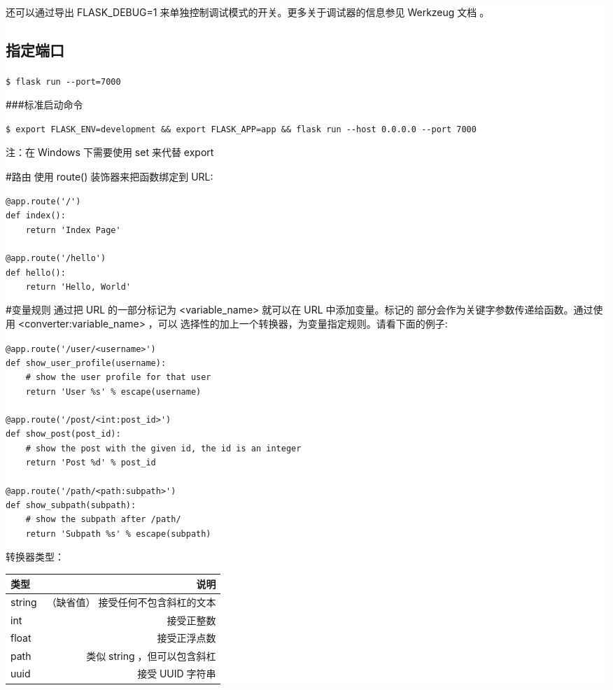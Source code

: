 还可以通过导出 FLASK_DEBUG=1 来单独控制调试模式的开关。更多关于调试器的信息参见 Werkzeug 文档 。
## 指定端口
```
$ flask run --port=7000
```
###标准启动命令
```
$ export FLASK_ENV=development && export FLASK_APP=app && flask run --host 0.0.0.0 --port 7000
```
注：在 Windows 下需要使用 set 来代替 export

#路由
使用 route() 装饰器来把函数绑定到 URL:
```
@app.route('/')
def index():
    return 'Index Page'

@app.route('/hello')
def hello():
    return 'Hello, World'
```
#变量规则
通过把 URL 的一部分标记为 <variable_name> 就可以在 URL 中添加变量。标记的 部分会作为关键字参数传递给函数。通过使用 \<converter:variable_name> ，可以 选择性的加上一个转换器，为变量指定规则。请看下面的例子:
```
@app.route('/user/<username>')
def show_user_profile(username):
    # show the user profile for that user
    return 'User %s' % escape(username)

@app.route('/post/<int:post_id>')
def show_post(post_id):
    # show the post with the given id, the id is an integer
    return 'Post %d' % post_id

@app.route('/path/<path:subpath>')
def show_subpath(subpath):
    # show the subpath after /path/
    return 'Subpath %s' % escape(subpath)
```
转换器类型：

| 类型 | 说明 |
|:-----|-----:|
|string|  （缺省值） 接受任何不包含斜杠的文本  |
|int  |  接受正整数 |
|float |  接受正浮点数  |
|path |  类似 string ，但可以包含斜杠  |
|uuid |  接受 UUID 字符串  |
